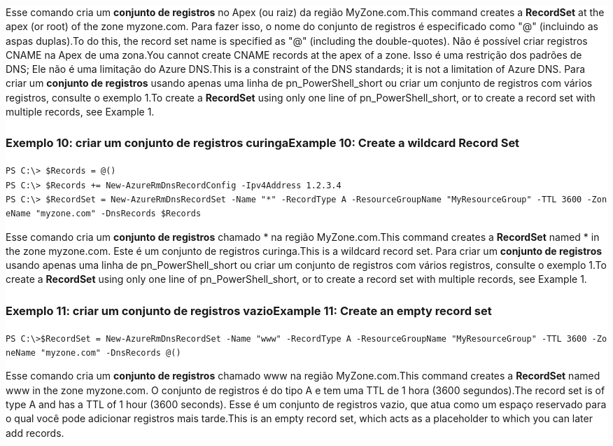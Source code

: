 <span data-ttu-id="766af-160">Esse comando cria um **conjunto de registros** no Apex (ou raiz) da região MyZone.com.</span><span class="sxs-lookup"><span data-stu-id="766af-160">This command creates a **RecordSet** at the apex (or root) of the zone myzone.com.</span></span>
<span data-ttu-id="766af-161">Para fazer isso, o nome do conjunto de registros é especificado como "@" (incluindo as aspas duplas).</span><span class="sxs-lookup"><span data-stu-id="766af-161">To do this, the record set name is specified as "@" (including the double-quotes).</span></span>
<span data-ttu-id="766af-162">Não é possível criar registros CNAME na Apex de uma zona.</span><span class="sxs-lookup"><span data-stu-id="766af-162">You cannot create CNAME records at the apex of a zone.</span></span>
<span data-ttu-id="766af-163">Isso é uma restrição dos padrões de DNS; Ele não é uma limitação do Azure DNS.</span><span class="sxs-lookup"><span data-stu-id="766af-163">This is a constraint of the DNS standards; it is not a limitation of Azure DNS.</span></span>
<span data-ttu-id="766af-164">Para criar um **conjunto de registros** usando apenas uma linha de pn_PowerShell_short ou criar um conjunto de registros com vários registros, consulte o exemplo 1.</span><span class="sxs-lookup"><span data-stu-id="766af-164">To create a **RecordSet** using only one line of pn_PowerShell_short, or to create a record set with multiple records, see Example 1.</span></span>

### <span data-ttu-id="766af-165">Exemplo 10: criar um conjunto de registros curinga</span><span class="sxs-lookup"><span data-stu-id="766af-165">Example 10: Create a wildcard Record Set</span></span>
```
PS C:\> $Records = @()
PS C:\> $Records += New-AzureRmDnsRecordConfig -Ipv4Address 1.2.3.4
PS C:\> $RecordSet = New-AzureRmDnsRecordSet -Name "*" -RecordType A -ResourceGroupName "MyResourceGroup" -TTL 3600 -ZoneName "myzone.com" -DnsRecords $Records
```

<span data-ttu-id="766af-166">Esse comando cria um **conjunto de registros** chamado \* na região MyZone.com.</span><span class="sxs-lookup"><span data-stu-id="766af-166">This command creates a **RecordSet** named \* in the zone myzone.com.</span></span>
<span data-ttu-id="766af-167">Este é um conjunto de registros curinga.</span><span class="sxs-lookup"><span data-stu-id="766af-167">This is a wildcard record set.</span></span>
<span data-ttu-id="766af-168">Para criar um **conjunto de registros** usando apenas uma linha de pn_PowerShell_short ou criar um conjunto de registros com vários registros, consulte o exemplo 1.</span><span class="sxs-lookup"><span data-stu-id="766af-168">To create a **RecordSet** using only one line of pn_PowerShell_short, or to create a record set with multiple records, see Example 1.</span></span>

### <span data-ttu-id="766af-169">Exemplo 11: criar um conjunto de registros vazio</span><span class="sxs-lookup"><span data-stu-id="766af-169">Example 11: Create an empty record set</span></span>
```
PS C:\>$RecordSet = New-AzureRmDnsRecordSet -Name "www" -RecordType A -ResourceGroupName "MyResourceGroup" -TTL 3600 -ZoneName "myzone.com" -DnsRecords @()
```

<span data-ttu-id="766af-170">Esse comando cria um **conjunto de registros** chamado www na região MyZone.com.</span><span class="sxs-lookup"><span data-stu-id="766af-170">This command creates a **RecordSet** named www in the zone myzone.com.</span></span>
<span data-ttu-id="766af-171">O conjunto de registros é do tipo A e tem uma TTL de 1 hora (3600 segundos).</span><span class="sxs-lookup"><span data-stu-id="766af-171">The record set is of type A and has a TTL of 1 hour (3600 seconds).</span></span>
<span data-ttu-id="766af-172">Esse é um conjunto de registros vazio, que atua como um espaço reservado para o qual você pode adicionar registros mais tarde.</span><span class="sxs-lookup"><span data-stu-id="766af-172">This is an empty record set, which acts as a placeholder to which you can later add records.</span></span>
